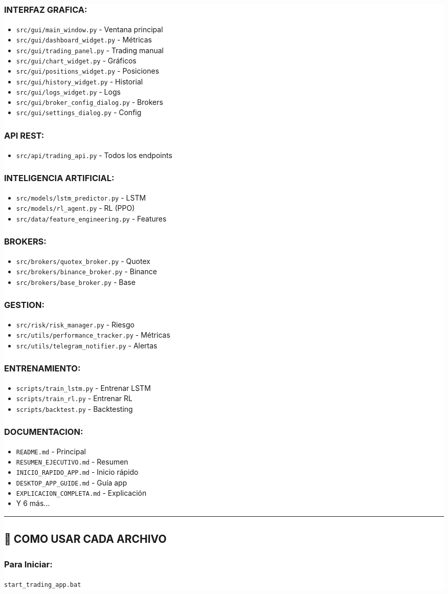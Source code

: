 ### INTERFAZ GRAFICA:
- `src/gui/main_window.py` - Ventana principal
- `src/gui/dashboard_widget.py` - Métricas
- `src/gui/trading_panel.py` - Trading manual
- `src/gui/chart_widget.py` - Gráficos
- `src/gui/positions_widget.py` - Posiciones
- `src/gui/history_widget.py` - Historial
- `src/gui/logs_widget.py` - Logs
- `src/gui/broker_config_dialog.py` - Brokers
- `src/gui/settings_dialog.py` - Config

### API REST:
- `src/api/trading_api.py` - Todos los endpoints

### INTELIGENCIA ARTIFICIAL:
- `src/models/lstm_predictor.py` - LSTM
- `src/models/rl_agent.py` - RL (PPO)
- `src/data/feature_engineering.py` - Features

### BROKERS:
- `src/brokers/quotex_broker.py` - Quotex
- `src/brokers/binance_broker.py` - Binance
- `src/brokers/base_broker.py` - Base

### GESTION:
- `src/risk/risk_manager.py` - Riesgo
- `src/utils/performance_tracker.py` - Métricas
- `src/utils/telegram_notifier.py` - Alertas

### ENTRENAMIENTO:
- `scripts/train_lstm.py` - Entrenar LSTM
- `scripts/train_rl.py` - Entrenar RL
- `scripts/backtest.py` - Backtesting

### DOCUMENTACION:
- `README.md` - Principal
- `RESUMEN_EJECUTIVO.md` - Resumen
- `INICIO_RAPIDO_APP.md` - Inicio rápido
- `DESKTOP_APP_GUIDE.md` - Guía app
- `EXPLICACION_COMPLETA.md` - Explicación
- Y 6 más...

---

## 🚀 COMO USAR CADA ARCHIVO

### Para Iniciar:
```bash
start_trading_app.bat
```

